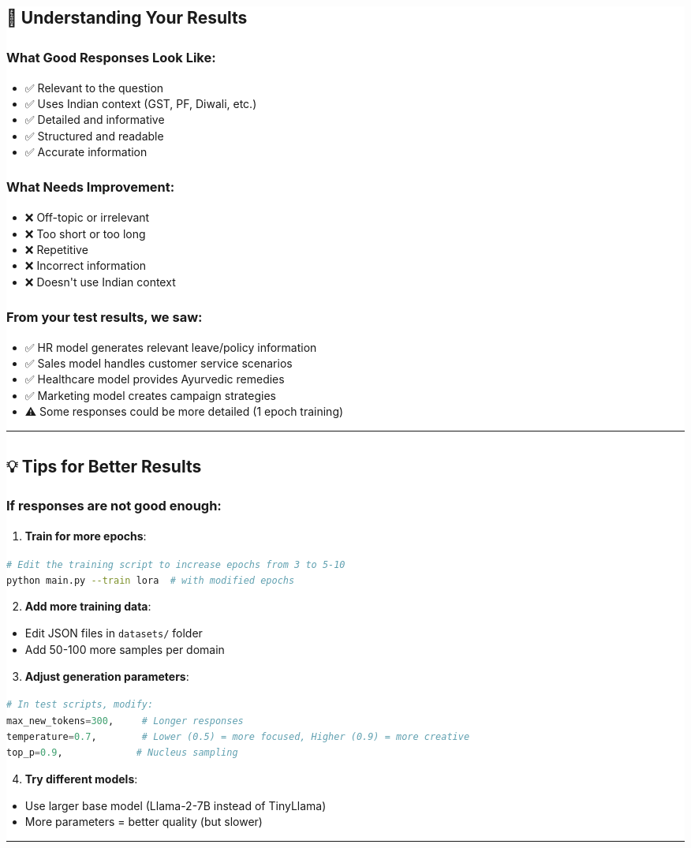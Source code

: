
## 🎨 Understanding Your Results

### **What Good Responses Look Like**:
- ✅ Relevant to the question
- ✅ Uses Indian context (GST, PF, Diwali, etc.)
- ✅ Detailed and informative
- ✅ Structured and readable
- ✅ Accurate information

### **What Needs Improvement**:
- ❌ Off-topic or irrelevant
- ❌ Too short or too long
- ❌ Repetitive
- ❌ Incorrect information
- ❌ Doesn't use Indian context

### **From your test results, we saw**:
- ✅ HR model generates relevant leave/policy information
- ✅ Sales model handles customer service scenarios
- ✅ Healthcare model provides Ayurvedic remedies
- ✅ Marketing model creates campaign strategies
- ⚠️ Some responses could be more detailed (1 epoch training)

---

## 💡 Tips for Better Results

### **If responses are not good enough**:

1. **Train for more epochs**:
```bash
# Edit the training script to increase epochs from 3 to 5-10
python main.py --train lora  # with modified epochs
```

2. **Add more training data**:
- Edit JSON files in `datasets/` folder
- Add 50-100 more samples per domain

3. **Adjust generation parameters**:
```python
# In test scripts, modify:
max_new_tokens=300,     # Longer responses
temperature=0.7,        # Lower (0.5) = more focused, Higher (0.9) = more creative
top_p=0.9,             # Nucleus sampling
```

4. **Try different models**:
- Use larger base model (Llama-2-7B instead of TinyLlama)
- More parameters = better quality (but slower)

---